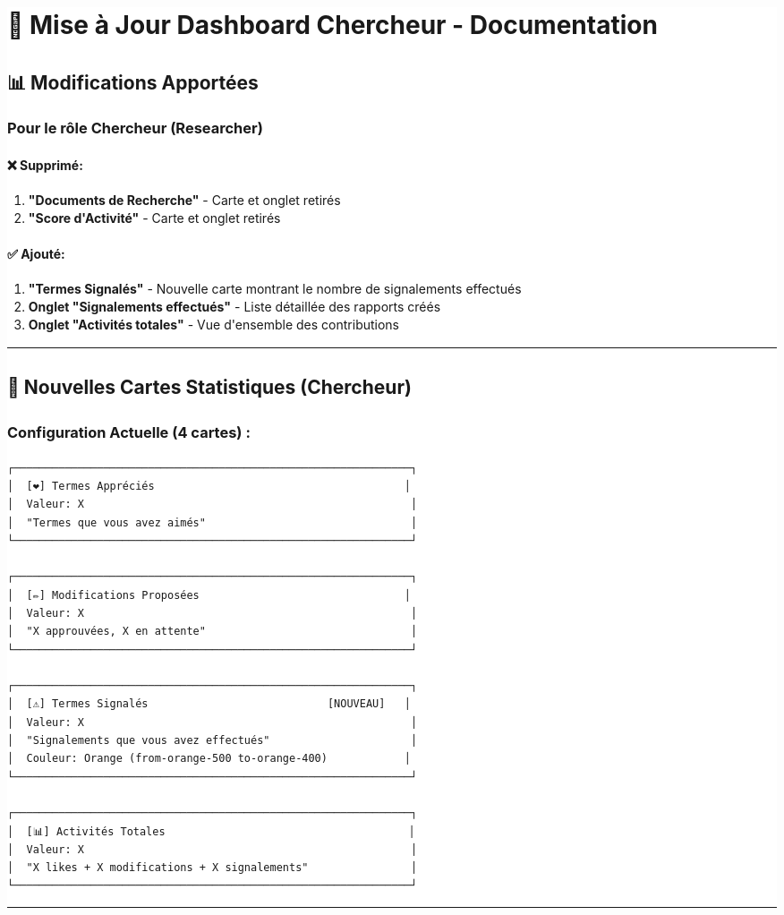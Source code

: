# 🔄 Mise à Jour Dashboard Chercheur - Documentation

## 📊 Modifications Apportées

### Pour le rôle **Chercheur (Researcher)**

#### ❌ **Supprimé:**
1. **"Documents de Recherche"** - Carte et onglet retirés
2. **"Score d'Activité"** - Carte et onglet retirés

#### ✅ **Ajouté:**
1. **"Termes Signalés"** - Nouvelle carte montrant le nombre de signalements effectués
2. **Onglet "Signalements effectués"** - Liste détaillée des rapports créés
3. **Onglet "Activités totales"** - Vue d'ensemble des contributions

---

## 🎨 Nouvelles Cartes Statistiques (Chercheur)

### Configuration Actuelle (4 cartes) :

```
┌──────────────────────────────────────────────────────────────┐
│  [❤️] Termes Appréciés                                       │
│  Valeur: X                                                   │
│  "Termes que vous avez aimés"                                │
└──────────────────────────────────────────────────────────────┘

┌──────────────────────────────────────────────────────────────┐
│  [✏️] Modifications Proposées                                │
│  Valeur: X                                                   │
│  "X approuvées, X en attente"                                │
└──────────────────────────────────────────────────────────────┘

┌──────────────────────────────────────────────────────────────┐
│  [⚠️] Termes Signalés                            [NOUVEAU]   │
│  Valeur: X                                                   │
│  "Signalements que vous avez effectués"                      │
│  Couleur: Orange (from-orange-500 to-orange-400)            │
└──────────────────────────────────────────────────────────────┘

┌──────────────────────────────────────────────────────────────┐
│  [📊] Activités Totales                                      │
│  Valeur: X                                                   │
│  "X likes + X modifications + X signalements"                │
└──────────────────────────────────────────────────────────────┘
```

---
